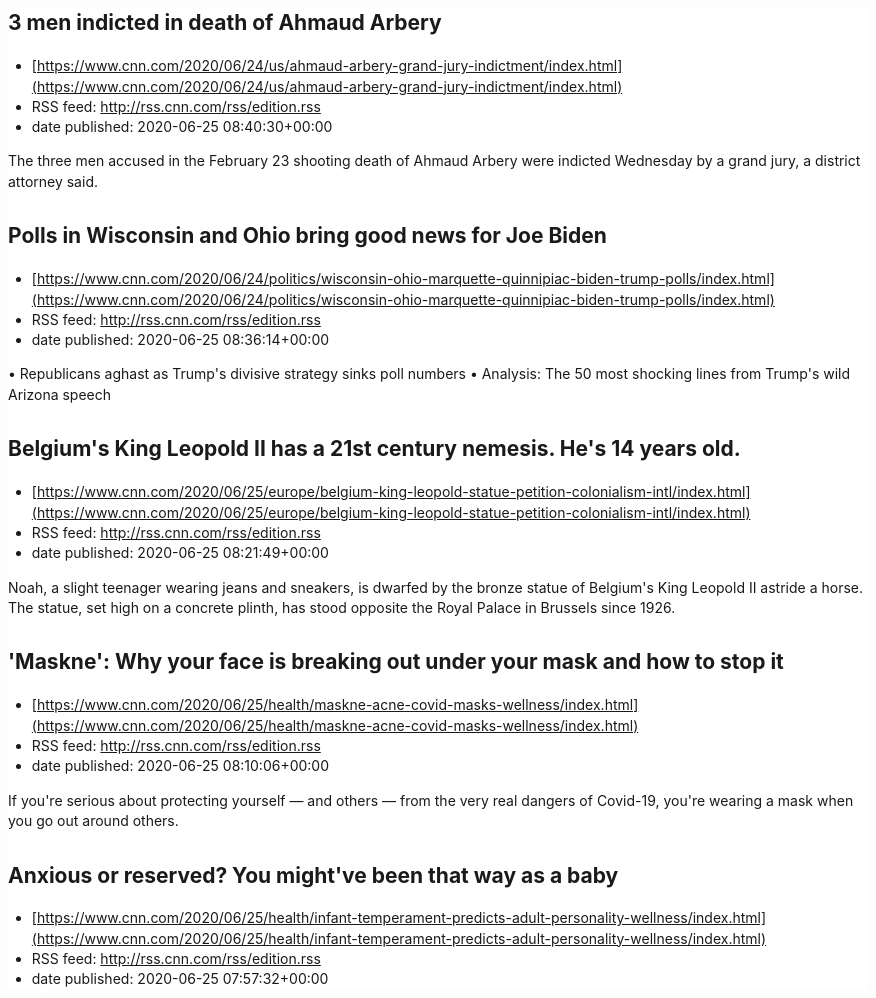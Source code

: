 

## 3 men indicted in death of Ahmaud Arbery
 - [https://www.cnn.com/2020/06/24/us/ahmaud-arbery-grand-jury-indictment/index.html](https://www.cnn.com/2020/06/24/us/ahmaud-arbery-grand-jury-indictment/index.html)
 - RSS feed: http://rss.cnn.com/rss/edition.rss
 - date published: 2020-06-25 08:40:30+00:00

The three men accused in the February 23 shooting death of Ahmaud Arbery were indicted Wednesday by a grand jury, a district attorney said.

## Polls in Wisconsin and Ohio bring good news for Joe Biden
 - [https://www.cnn.com/2020/06/24/politics/wisconsin-ohio-marquette-quinnipiac-biden-trump-polls/index.html](https://www.cnn.com/2020/06/24/politics/wisconsin-ohio-marquette-quinnipiac-biden-trump-polls/index.html)
 - RSS feed: http://rss.cnn.com/rss/edition.rss
 - date published: 2020-06-25 08:36:14+00:00

• Republicans aghast as Trump's divisive strategy sinks poll numbers
• Analysis: The 50 most shocking lines from Trump's wild Arizona speech

## Belgium's King Leopold II has a 21st century nemesis. He's 14 years old.
 - [https://www.cnn.com/2020/06/25/europe/belgium-king-leopold-statue-petition-colonialism-intl/index.html](https://www.cnn.com/2020/06/25/europe/belgium-king-leopold-statue-petition-colonialism-intl/index.html)
 - RSS feed: http://rss.cnn.com/rss/edition.rss
 - date published: 2020-06-25 08:21:49+00:00

Noah, a slight teenager wearing jeans and sneakers, is dwarfed by the bronze statue of Belgium's King Leopold II astride a horse. The statue, set high on a concrete plinth, has stood opposite the Royal Palace in Brussels since 1926.

## 'Maskne': Why your face is breaking out under your mask and how to stop it
 - [https://www.cnn.com/2020/06/25/health/maskne-acne-covid-masks-wellness/index.html](https://www.cnn.com/2020/06/25/health/maskne-acne-covid-masks-wellness/index.html)
 - RSS feed: http://rss.cnn.com/rss/edition.rss
 - date published: 2020-06-25 08:10:06+00:00

If you're serious about protecting yourself — and others — from the very real dangers of Covid-19, you're wearing a mask when you go out around others.

## Anxious or reserved? You might've been that way as a baby
 - [https://www.cnn.com/2020/06/25/health/infant-temperament-predicts-adult-personality-wellness/index.html](https://www.cnn.com/2020/06/25/health/infant-temperament-predicts-adult-personality-wellness/index.html)
 - RSS feed: http://rss.cnn.com/rss/edition.rss
 - date published: 2020-06-25 07:57:32+00:00
